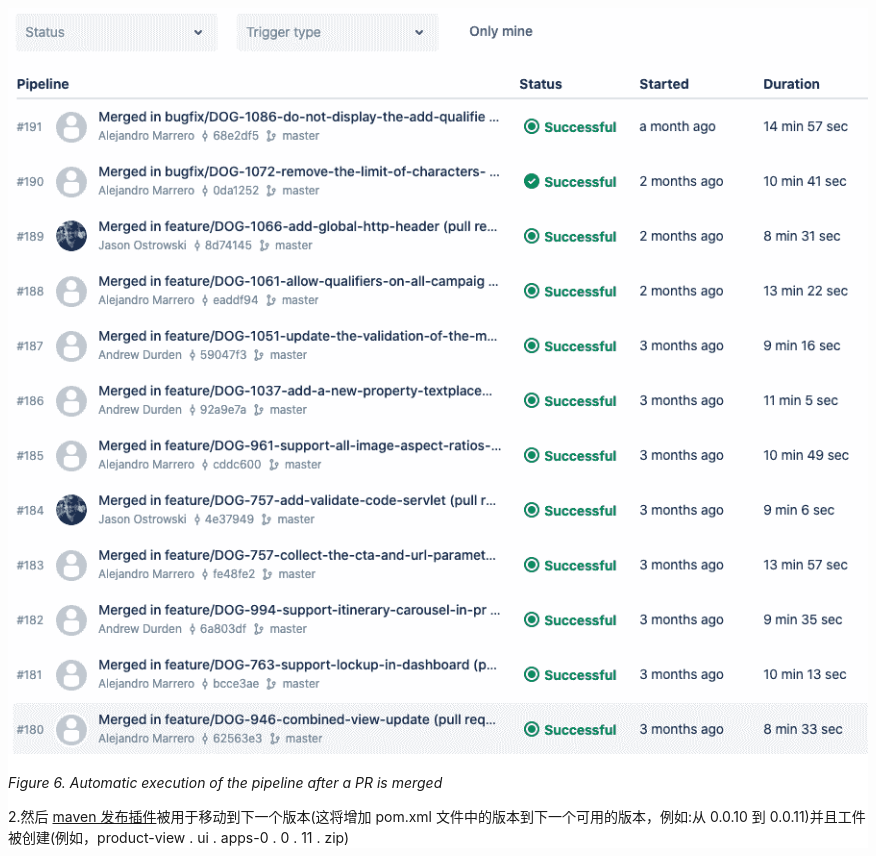 ![](img/da21939fd2e522d18028efd653061fd4.png)

*Figure 6\. Automatic execution of the pipeline after a PR is merged*

2.然后 [maven 发布插件](https://maven.apache.org/maven-release/maven-release-plugin/)被用于移动到下一个版本(这将增加 pom.xml 文件中的版本到下一个可用的版本，例如:从 0.0.10 到 0.0.11)并且工件被创建(例如，product-view . ui . apps-0 . 0 . 11 . zip)
